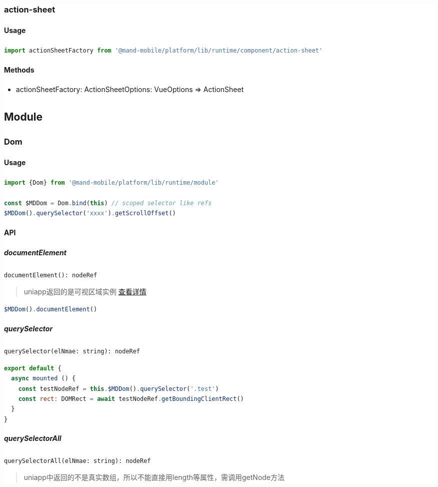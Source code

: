 ### action-sheet

#### Usage

```javascript
import actionSheetFactory from '@mand-mobile/platform/lib/runtime/component/action-sheet'
```

#### Methods

* actionSheetFactory: ActionSheetOptions: VueOptions => ActionSheet


## Module

### Dom

#### Usage

```javascript
import {Dom} from '@mand-mobile/platform/lib/runtime/module'

const $MDDom = Dom.bind(this) // scoped selector like refs
$MDDom().querySelector('xxxx').getScrollOffset()
```

#### API

##### documentElement

`documentElement(): nodeRef`

> uniapp返回的是可视区域实例 [查看详情](https://uniapp.dcloud.io/api/ui/nodes-info?id=selectorqueryselectviewport)

```javascript
$MDDom().documentElement()
```

##### querySelector

`querySelector(elNmae: string): nodeRef`

```javascript
export default {
  async mounted () {
    const testNodeRef = this.$MDDom().querySelector('.test')
    const rect: DOMRect = await testNodeRef.getBoundingClientRect()
  }
}
```

##### querySelectorAll

`querySelectorAll(elNmae: string): nodeRef`

> uniapp中返回的不是真实数组，所以不能直接用length等属性，需调用getNode方法
